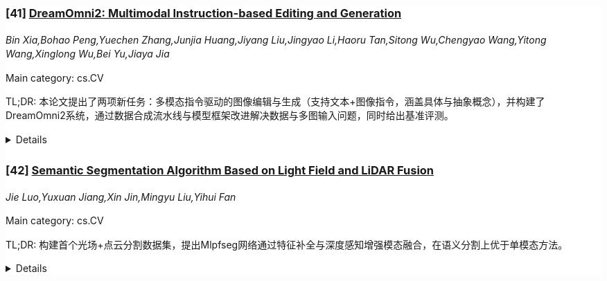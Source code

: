 
### [41] [DreamOmni2: Multimodal Instruction-based Editing and Generation](https://arxiv.org/abs/2510.06679)
*Bin Xia,Bohao Peng,Yuechen Zhang,Junjia Huang,Jiyang Liu,Jingyao Li,Haoru Tan,Sitong Wu,Chengyao Wang,Yitong Wang,Xinglong Wu,Bei Yu,Jiaya Jia*

Main category: cs.CV

TL;DR: 本论文提出了两项新任务：多模态指令驱动的图像编辑与生成（支持文本+图像指令，涵盖具体与抽象概念），并构建了DreamOmni2系统，通过数据合成流水线与模型框架改进解决数据与多图输入问题，同时给出基准评测。


<details><summary>Details</summary></details>


### [42] [Semantic Segmentation Algorithm Based on Light Field and LiDAR Fusion](https://arxiv.org/abs/2510.06687)
*Jie Luo,Yuxuan Jiang,Xin Jin,Mingyu Liu,Yihui Fan*

Main category: cs.CV

TL;DR: 构建首个光场+点云分割数据集，提出Mlpfseg网络通过特征补全与深度感知增强模态融合，在语义分割上优于单模态方法。


<details>
  <summary>Details</summary>
Motivation: 在自动驾驶场景下，光场提供视差信息、LiDAR提供稠密深度点，两者互补，但因视角有限和模态差异难以融合，且遮挡导致分割困难，故提出多模态数据集与融合网络改善鲁棒性。

Method: 构建光场+点云数据集；设计Mlpfseg网络，包含特征补全模块（对点云特征图进行差别重建以弥补像素密度差异）和深度感知模块（基于深度信息调整注意力以提升遮挡感知）；同时对图像与点云进行联合分割训练与推理。

Result: 提出了首个将光场与点云融合用于语义分割的数据集，并设计了多模态融合网络Mlpfseg。该网络包含特征补全模块（解决点云与像素密度不匹配）和深度感知模块（提高遮挡物体分割表现）。在该数据集上，方法相比仅用图像提升1.71 mIoU，相比仅用点云提升2.38 mIoU。

Conclusion: 将光场与点云联合用于语义分割，并通过差异重建的特征补全与关注度增强的深度感知模块，有效改善了遮挡与密度不匹配问题，带来明显mIoU提升。

Abstract: Semantic segmentation serves as a cornerstone of scene understanding in
autonomous driving but continues to face significant challenges under complex
conditions such as occlusion. Light field and LiDAR modalities provide
complementary visual and spatial cues that are beneficial for robust
perception; however, their effective integration is hindered by limited
viewpoint diversity and inherent modality discrepancies. To address these
challenges, the first multimodal semantic segmentation dataset integrating
